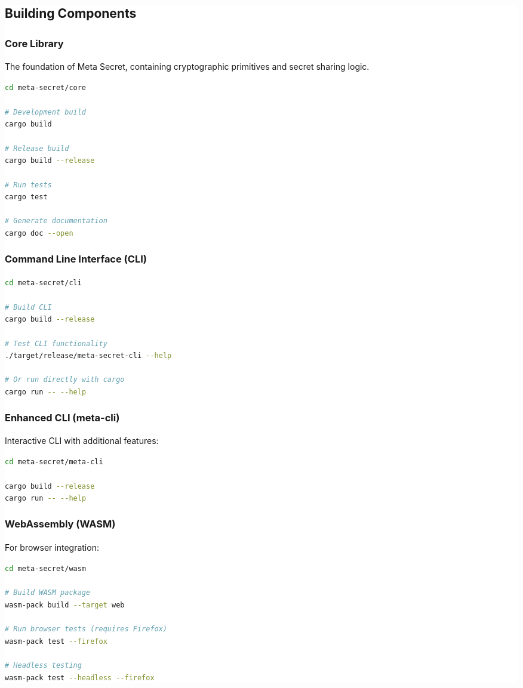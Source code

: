 ## Building Components

### Core Library

The foundation of Meta Secret, containing cryptographic primitives and secret sharing logic.

```bash
cd meta-secret/core

# Development build
cargo build

# Release build
cargo build --release

# Run tests
cargo test

# Generate documentation
cargo doc --open
```

### Command Line Interface (CLI)

```bash
cd meta-secret/cli

# Build CLI
cargo build --release

# Test CLI functionality
./target/release/meta-secret-cli --help

# Or run directly with cargo
cargo run -- --help
```

### Enhanced CLI (meta-cli)

Interactive CLI with additional features:

```bash
cd meta-secret/meta-cli

cargo build --release
cargo run -- --help
```

### WebAssembly (WASM)

For browser integration:

```bash
cd meta-secret/wasm

# Build WASM package
wasm-pack build --target web

# Run browser tests (requires Firefox)
wasm-pack test --firefox

# Headless testing
wasm-pack test --headless --firefox
```
